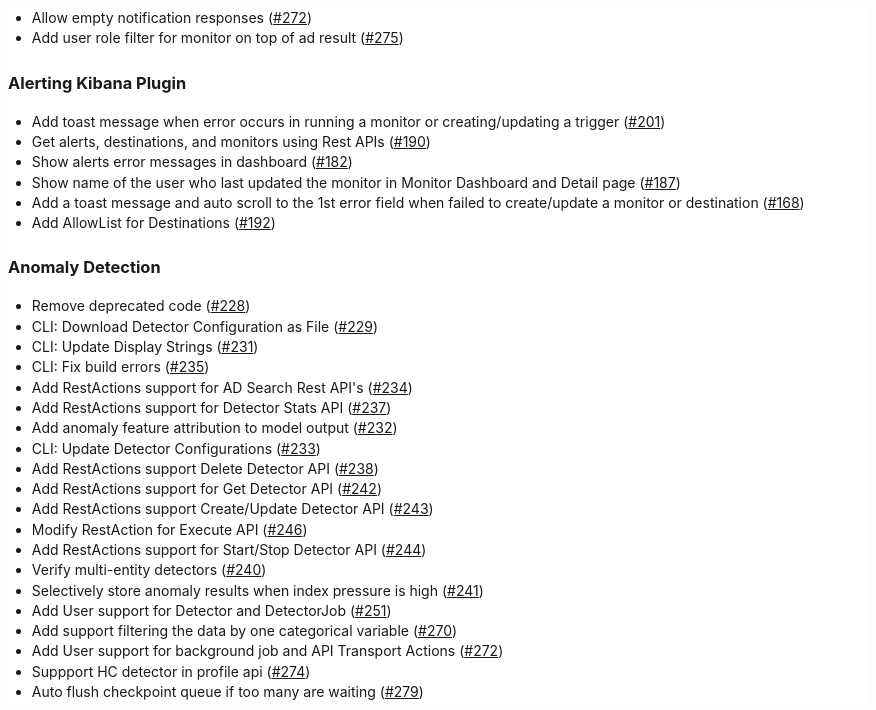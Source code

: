 *  Allow empty notification responses ([#272](https://github.com/opendistro-for-elasticsearch/alerting/pull/272))
*  Add user role filter for monitor on top of ad result ([#275](https://github.com/opendistro-for-elasticsearch/alerting/pull/275))


### Alerting Kibana Plugin
* Add toast message when error occurs in running a monitor or creating/updating a trigger ([#201](https://github.com/opendistro-for-elasticsearch/alerting-kibana-plugin/pull/201))
* Get alerts, destinations, and monitors using Rest APIs ([#190](https://github.com/opendistro-for-elasticsearch/alerting-kibana-plugin/pull/190))
* Show alerts error messages in dashboard ([#182](https://github.com/opendistro-for-elasticsearch/alerting-kibana-plugin/pull/182))
* Show name of the user who last updated the monitor in Monitor Dashboard and Detail page ([#187](https://github.com/opendistro-for-elasticsearch/alerting-kibana-plugin/pull/187))
* Add a toast message and auto scroll to the 1st error field when failed to create/update a monitor or destination ([#168](https://github.com/opendistro-for-elasticsearch/alerting-kibana-plugin/pull/168))
* Add AllowList for Destinations ([#192](https://github.com/opendistro-for-elasticsearch/alerting-kibana-plugin/pull/192))


### Anomaly Detection
* Remove deprecated code ([#228](https://github.com/opendistro-for-elasticsearch/anomaly-detection/pull/228))
* CLI: Download Detector Configuration as File ([#229](https://github.com/opendistro-for-elasticsearch/anomaly-detection/pull/229))
* CLI: Update Display Strings ([#231](https://github.com/opendistro-for-elasticsearch/anomaly-detection/pull/231))
* CLI: Fix build errors ([#235](https://github.com/opendistro-for-elasticsearch/anomaly-detection/pull/235))
* Add RestActions support for AD Search Rest API's ([#234](https://github.com/opendistro-for-elasticsearch/anomaly-detection/pull/234))
* Add RestActions support for Detector Stats API ([#237](https://github.com/opendistro-for-elasticsearch/anomaly-detection/pull/237))
* Add anomaly feature attribution to model output ([#232](https://github.com/opendistro-for-elasticsearch/anomaly-detection/pull/232))
* CLI: Update Detector Configurations ([#233](https://github.com/opendistro-for-elasticsearch/anomaly-detection/pull/233))
* Add RestActions support Delete Detector API ([#238](https://github.com/opendistro-for-elasticsearch/anomaly-detection/pull/238))
* Add RestActions support for Get Detector API ([#242](https://github.com/opendistro-for-elasticsearch/anomaly-detection/pull/242))
* Add RestActions support Create/Update Detector API ([#243](https://github.com/opendistro-for-elasticsearch/anomaly-detection/pull/243))
* Modify RestAction for Execute API ([#246](https://github.com/opendistro-for-elasticsearch/anomaly-detection/pull/246))
* Add RestActions support for Start/Stop Detector API ([#244](https://github.com/opendistro-for-elasticsearch/anomaly-detection/pull/244))
* Verify multi-entity detectors ([#240](https://github.com/opendistro-for-elasticsearch/anomaly-detection/pull/240))
* Selectively store anomaly results when index pressure is high ([#241](https://github.com/opendistro-for-elasticsearch/anomaly-detection/pull/241))
* Add User support for Detector and DetectorJob ([#251](https://github.com/opendistro-for-elasticsearch/anomaly-detection/pull/251))
* Add support filtering the data by one categorical variable ([#270](https://github.com/opendistro-for-elasticsearch/anomaly-detection/pull/270))
* Add User support for background job and API Transport Actions ([#272](https://github.com/opendistro-for-elasticsearch/anomaly-detection/pull/272))
* Suppport HC detector in profile api ([#274](https://github.com/opendistro-for-elasticsearch/anomaly-detection/pull/274))
* Auto flush checkpoint queue if too many are waiting ([#279](https://github.com/opendistro-for-elasticsearch/anomaly-detection/pull/279))